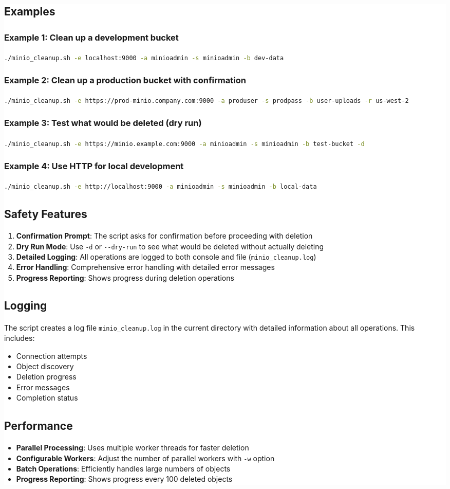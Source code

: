 ## Examples

### Example 1: Clean up a development bucket

```bash
./minio_cleanup.sh -e localhost:9000 -a minioadmin -s minioadmin -b dev-data
```

### Example 2: Clean up a production bucket with confirmation

```bash
./minio_cleanup.sh -e https://prod-minio.company.com:9000 -a produser -s prodpass -b user-uploads -r us-west-2
```

### Example 3: Test what would be deleted (dry run)

```bash
./minio_cleanup.sh -e https://minio.example.com:9000 -a minioadmin -s minioadmin -b test-bucket -d
```

### Example 4: Use HTTP for local development

```bash
./minio_cleanup.sh -e http://localhost:9000 -a minioadmin -s minioadmin -b local-data
```

## Safety Features

1. **Confirmation Prompt**: The script asks for confirmation before proceeding with deletion
2. **Dry Run Mode**: Use `-d` or `--dry-run` to see what would be deleted without actually deleting
3. **Detailed Logging**: All operations are logged to both console and file (`minio_cleanup.log`)
4. **Error Handling**: Comprehensive error handling with detailed error messages
5. **Progress Reporting**: Shows progress during deletion operations

## Logging

The script creates a log file `minio_cleanup.log` in the current directory with detailed information about all operations. This includes:

- Connection attempts
- Object discovery
- Deletion progress
- Error messages
- Completion status

## Performance

- **Parallel Processing**: Uses multiple worker threads for faster deletion
- **Configurable Workers**: Adjust the number of parallel workers with `-w` option
- **Batch Operations**: Efficiently handles large numbers of objects
- **Progress Reporting**: Shows progress every 100 deleted objects
